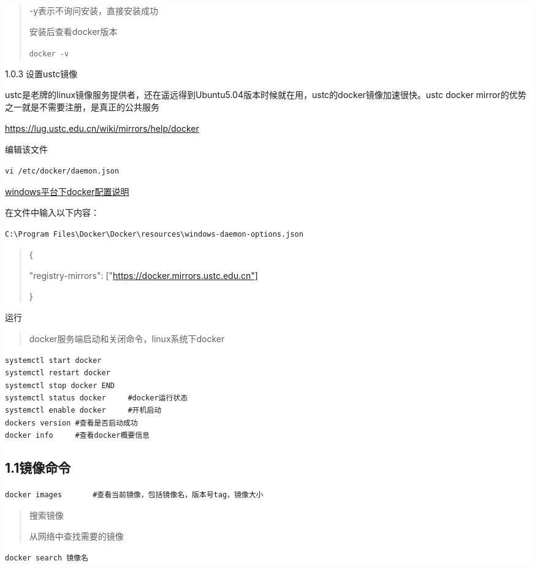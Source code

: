 >
> -y表示不询问安装，直接安装成功
>
> 安装后查看docker版本
>
> `docker -v`

1.0.3 设置ustc镜像

ustc是老牌的linux镜像服务提供者，还在遥远得到Ubuntu5.04版本时候就在用，ustc的docker镜像加速很快。ustc docker mirror的优势之一就是不需要注册，是真正的公共服务

https://lug.ustc.edu.cn/wiki/mirrors/help/docker

编辑该文件

`vi /etc/docker/daemon.json`

[windows平台下docker配置说明](https://docs.microsoft.com/zh-cn/virtualization/windowscontainers/manage-docker/configure-docker-daemon)

在文件中输入以下内容：

`C:\Program Files\Docker\Docker\resources\windows-daemon-options.json`

> {
>
> "registry-mirrors": ["https://docker.mirrors.ustc.edu.cn"]
>
> }

运行

> docker服务端启动和关闭命令，linux系统下docker

```shell
systemctl start docker
systemctl restart docker
systemctl stop docker END
systemctl status docker		#docker运行状态
systemctl enable docker		#开机启动
dockers version	#查看是否启动成功
docker info		#查看docker概要信息
```



## 1.1镜像命令

```shell
docker images		#查看当前镜像，包括镜像名，版本号tag，镜像大小
```

> 搜索镜像
>
> 从网络中查找需要的镜像

`docker search 镜像名`
